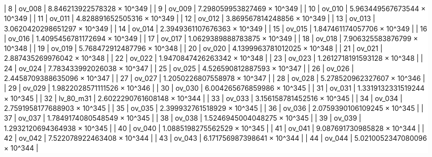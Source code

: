 | 8 | ov_008 | 8.846213922578328 × 10^349 |
| 9 | ov_009 | 7.298059953827469 × 10^349 |
| 10 | ov_010 | 5.963449567673544 × 10^349 |
| 11 | ov_011 | 4.828891652505316 × 10^349 |
| 12 | ov_012 | 3.869567814248856 × 10^349 |
| 13 | ov_013 | 3.0620420298651297 × 10^349 |
| 14 | ov_014 | 2.3949361107676363 × 10^349 |
| 15 | ov_015 | 1.847461174057706 × 10^349 |
| 16 | ov_016 | 1.4095456781172694 × 10^349 |
| 17 | ov_017 | 1.0629389888783875 × 10^349 |
| 18 | ov_018 | 7.906325583876799 × 10^348 |
| 19 | ov_019 | 5.768472912487796 × 10^348 |
| 20 | ov_020 | 4.1399963781012025 × 10^348 |
| 21 | ov_021 | 2.887435269976042 × 10^348 |
| 22 | ov_022 | 1.9470847426263342 × 10^348 |
| 23 | ov_023 | 1.2612718191593128 × 10^348 |
| 24 | ov_024 | 7.783433992026038 × 10^347 |
| 25 | ov_025 | 4.526590812887593 × 10^347 |
| 26 | ov_026 | 2.4458709388635096 × 10^347 |
| 27 | ov_027 | 1.2050226807558978 × 10^347 |
| 28 | ov_028 | 5.278520962327607 × 10^346 |
| 29 | ov_029 | 1.9822028571111526 × 10^346 |
| 30 | ov_030 | 6.004265676859986 × 10^345 |
| 31 | ov_031 | 1.3319132331519244 × 10^345 |
| 32 | lv_80_m31 | 2.6022290761608148 × 10^344 |
| 33 | ov_033 | 3.156158781452516 × 10^345 |
| 34 | ov_034 | 2.7591958177688903 × 10^345 |
| 35 | ov_035 | 2.399932761518929 × 10^345 |
| 36 | ov_036 | 2.0759390106109245 × 10^345 |
| 37 | ov_037 | 1.7849174080548549 × 10^345 |
| 38 | ov_038 | 1.5246945004048275 × 10^345 |
| 39 | ov_039 | 1.2932120694364938 × 10^345 |
| 40 | ov_040 | 1.0885198275562529 × 10^345 |
| 41 | ov_041 | 9.087691730985828 × 10^344 |
| 42 | ov_042 | 7.522078922463408 × 10^344 |
| 43 | ov_043 | 6.171756987398641 × 10^344 |
| 44 | ov_044 | 5.0210052347080096 × 10^344 |